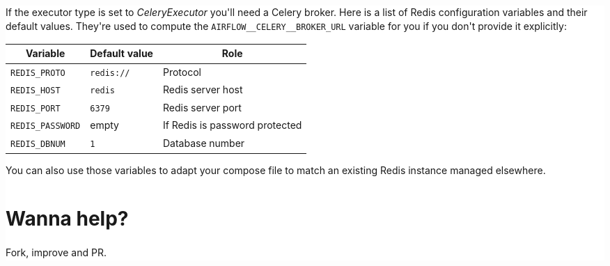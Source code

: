 If the executor type is set to *CeleryExecutor* you'll need a Celery broker. Here is a list of Redis configuration variables
and their default values. They're used to compute the `AIRFLOW__CELERY__BROKER_URL` variable for you if you don't provide
it explicitly:

| Variable          | Default value | Role                           |
|-------------------|---------------|--------------------------------|
| `REDIS_PROTO`     | `redis://`    | Protocol                       |
| `REDIS_HOST`      | `redis`       | Redis server host              |
| `REDIS_PORT`      | `6379`        | Redis server port              |
| `REDIS_PASSWORD`  | empty         | If Redis is password protected |
| `REDIS_DBNUM`     | `1`           | Database number                |

You can also use those variables to adapt your compose file to match an existing Redis instance managed elsewhere.

# Wanna help?

Fork, improve and PR.
